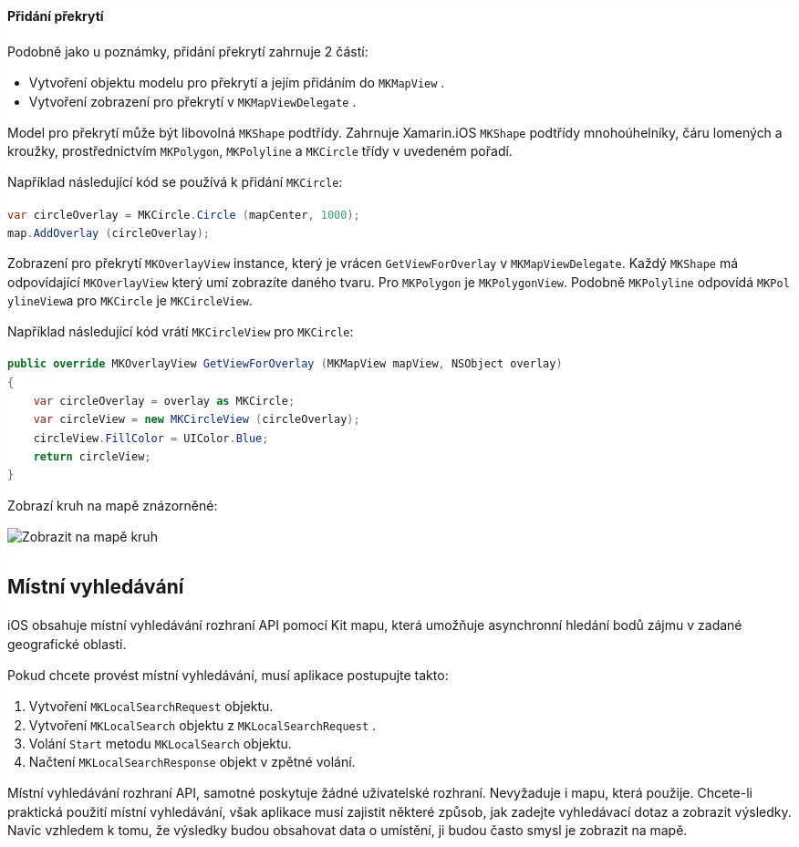 #### <a name="adding-an-overlay"></a>Přidání překrytí

Podobně jako u poznámky, přidání překrytí zahrnuje 2 částí:

-  Vytvoření objektu modelu pro překrytí a jejím přidáním do `MKMapView` .
-  Vytvoření zobrazení pro překrytí v `MKMapViewDelegate` .


Model pro překrytí může být libovolná `MKShape` podtřídy. Zahrnuje Xamarin.iOS `MKShape` podtřídy mnohoúhelníky, čáru lomených a kroužky, prostřednictvím `MKPolygon`, `MKPolyline` a `MKCircle` třídy v uvedeném pořadí.

Například následující kód se používá k přidání `MKCircle`:

```csharp
var circleOverlay = MKCircle.Circle (mapCenter, 1000);
map.AddOverlay (circleOverlay);
```

Zobrazení pro překrytí `MKOverlayView` instance, který je vrácen `GetViewForOverlay` v `MKMapViewDelegate`. Každý `MKShape` má odpovídající `MKOverlayView` který umí zobrazíte daného tvaru. Pro `MKPolygon` je `MKPolygonView`. Podobně `MKPolyline` odpovídá `MKPolylineView`a pro `MKCircle` je `MKCircleView`.

Například následující kód vrátí `MKCircleView` pro `MKCircle`:

```csharp
public override MKOverlayView GetViewForOverlay (MKMapView mapView, NSObject overlay)
{
    var circleOverlay = overlay as MKCircle;
    var circleView = new MKCircleView (circleOverlay);
    circleView.FillColor = UIColor.Blue;
    return circleView;
}
```

Zobrazí kruh na mapě znázorněné:

 ![](images/06-circle-overlay.png "Zobrazit na mapě kruh")

## <a name="local-search"></a>Místní vyhledávání

iOS obsahuje místní vyhledávání rozhraní API pomocí Kit mapu, která umožňuje asynchronní hledání bodů zájmu v zadané geografické oblasti.

Pokud chcete provést místní vyhledávání, musí aplikace postupujte takto:

1.  Vytvoření `MKLocalSearchRequest` objektu.
1.  Vytvoření `MKLocalSearch` objektu z `MKLocalSearchRequest` .
1.  Volání `Start` metodu `MKLocalSearch` objektu.
1.  Načtení `MKLocalSearchResponse` objekt v zpětné volání.


Místní vyhledávání rozhraní API, samotné poskytuje žádné uživatelské rozhraní. Nevyžaduje i mapu, která použije. Chcete-li praktická použití místní vyhledávání, však aplikace musí zajistit některé způsob, jak zadejte vyhledávací dotaz a zobrazit výsledky. Navíc vzhledem k tomu, že výsledky budou obsahovat data o umístění, ji budou často smysl je zobrazit na mapě.
